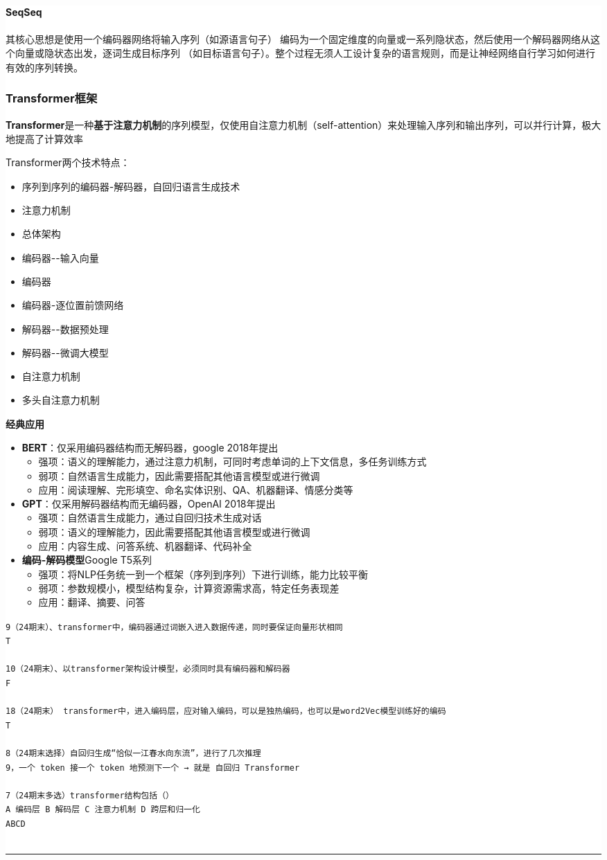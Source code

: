 #### SeqSeq
其核心思想是使用一个编码器网络将输入序列（如源语言句子） 编码为一个固定维度的向量或一系列隐状态，然后使用一个解码器网络从这个向量或隐状态出发，逐词生成目标序列 （如目标语言句子）。整个过程无须人工设计复杂的语言规则，而是让神经网络自行学习如何进行有效的序列转换。  

### Transformer框架
**Transformer**是一种**基于注意力机制**的序列模型，仅使用自注意力机制（self-attention）来处理输入序列和输出序列，可以并行计算，极大地提高了计算效率  

Transformer两个技术特点：
* 序列到序列的编码器-解码器，自回归语言生成技术
* 注意力机制

* 总体架构
* 编码器--输入向量
* 编码器
* 编码器-逐位置前馈网络
* 解码器--数据预处理
* 解码器--微调大模型
* 自注意力机制
* 多头自注意力机制

**经典应用**  

* **BERT**：仅采用编码器结构而无解码器，google 2018年提出
  * 强项：语义的理解能力，通过注意力机制，可同时考虑单词的上下文信息，多任务训练方式
  * 弱项：自然语言生成能力，因此需要搭配其他语言模型或进行微调
  * 应用：阅读理解、完形填空、命名实体识别、QA、机器翻译、情感分类等
* **GPT**：仅采用解码器结构而无编码器，OpenAI  2018年提出
  * 强项：自然语言生成能力，通过自回归技术生成对话
  * 弱项：语义的理解能力，因此需要搭配其他语言模型或进行微调
  * 应用：内容生成、问答系统、机器翻译、代码补全
* **编码-解码模型**Google T5系列
  * 强项：将NLP任务统一到一个框架（序列到序列）下进行训练，能力比较平衡
  * 弱项：参数规模小，模型结构复杂，计算资源需求高，特定任务表现差
  * 应用：翻译、摘要、问答

```
9（24期末）、transformer中，编码器通过词嵌入进入数据传递，同时要保证向量形状相同  
T  

10（24期末）、以transformer架构设计模型，必须同时具有编码器和解码器  
F  

18（24期末） transformer中，进入编码层，应对输入编码，可以是独热编码，也可以是word2Vec模型训练好的编码  
T  

8（24期末选择）自回归生成“恰似一江春水向东流”，进行了几次推理  
9，一个 token 接一个 token 地预测下一个 → 就是 自回归 Transformer  

7（24期末多选）transformer结构包括（）  
A 编码层 B 解码层 C 注意力机制 D 跨层和归一化  
ABCD  


```

---